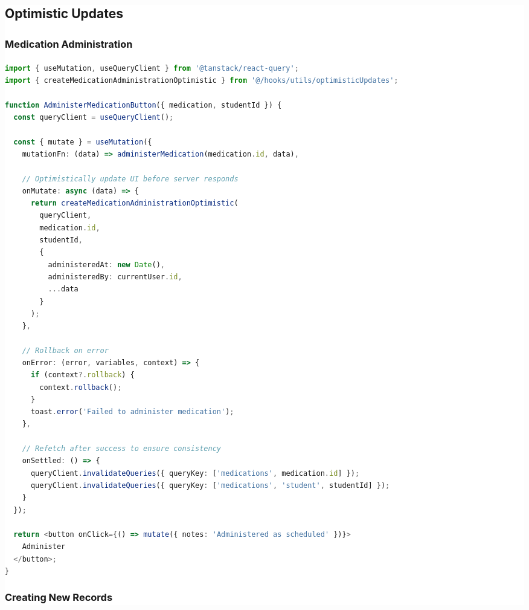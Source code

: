 
## Optimistic Updates

### Medication Administration

```typescript
import { useMutation, useQueryClient } from '@tanstack/react-query';
import { createMedicationAdministrationOptimistic } from '@/hooks/utils/optimisticUpdates';

function AdministerMedicationButton({ medication, studentId }) {
  const queryClient = useQueryClient();

  const { mutate } = useMutation({
    mutationFn: (data) => administerMedication(medication.id, data),

    // Optimistically update UI before server responds
    onMutate: async (data) => {
      return createMedicationAdministrationOptimistic(
        queryClient,
        medication.id,
        studentId,
        {
          administeredAt: new Date(),
          administeredBy: currentUser.id,
          ...data
        }
      );
    },

    // Rollback on error
    onError: (error, variables, context) => {
      if (context?.rollback) {
        context.rollback();
      }
      toast.error('Failed to administer medication');
    },

    // Refetch after success to ensure consistency
    onSettled: () => {
      queryClient.invalidateQueries({ queryKey: ['medications', medication.id] });
      queryClient.invalidateQueries({ queryKey: ['medications', 'student', studentId] });
    }
  });

  return <button onClick={() => mutate({ notes: 'Administered as scheduled' })}>
    Administer
  </button>;
}
```

### Creating New Records
